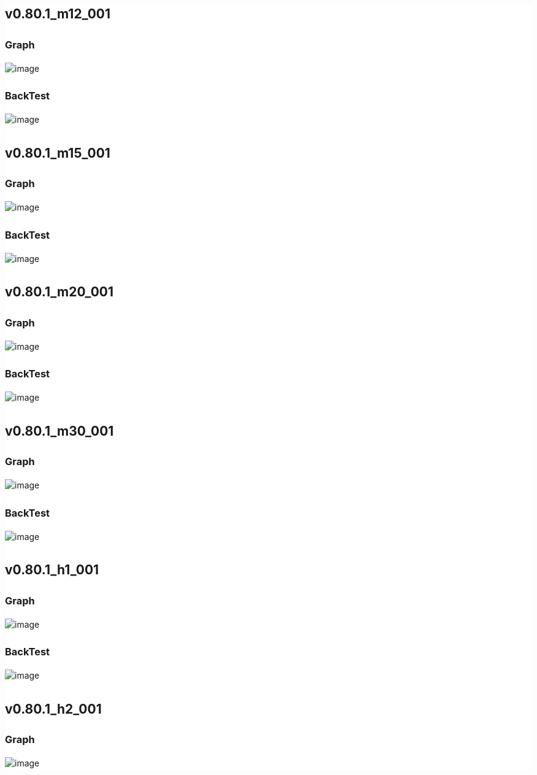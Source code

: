 ## v0.80.1_m12_001
### Graph
![image](https://user-images.githubusercontent.com/118682909/224474670-ee90f3b5-ce28-4563-bf5e-4dbd99511210.png)

### BackTest
![image](https://user-images.githubusercontent.com/118682909/224474690-a85c3534-2b85-4acf-a2fe-923882703a01.png)

## v0.80.1_m15_001
### Graph
![image](https://user-images.githubusercontent.com/118682909/224452246-39457a07-4366-4707-9de4-e5917c100096.png)

### BackTest
![image](https://user-images.githubusercontent.com/118682909/224452291-eb27fc73-5aba-440b-ad1f-d6a44ba27b8a.png)

## v0.80.1_m20_001
### Graph
![image](https://user-images.githubusercontent.com/118682909/224453262-86252cf9-cc96-429b-88d8-6d7f63761aa0.png)

### BackTest
![image](https://user-images.githubusercontent.com/118682909/224453285-b51f636e-a065-4ebe-b307-476a3e711197.png)

## v0.80.1_m30_001
### Graph
![image](https://user-images.githubusercontent.com/118682909/224453941-9ed53b95-e744-492d-bf2b-37997da91022.png)

### BackTest
![image](https://user-images.githubusercontent.com/118682909/224453973-94cd129c-0d4c-4f12-8842-a836edd32743.png)

## v0.80.1_h1_001
### Graph
![image](https://user-images.githubusercontent.com/118682909/224454508-97132e08-165c-45ae-af2d-8878e90ac537.png)

### BackTest
![image](https://user-images.githubusercontent.com/118682909/224454523-42c8df85-1a37-4c37-a9aa-a072c66ba9d9.png)

## v0.80.1_h2_001
### Graph
![image](https://user-images.githubusercontent.com/118682909/224455806-af9be342-3a11-4dd3-bf03-4a6aa10dbdb7.png)
